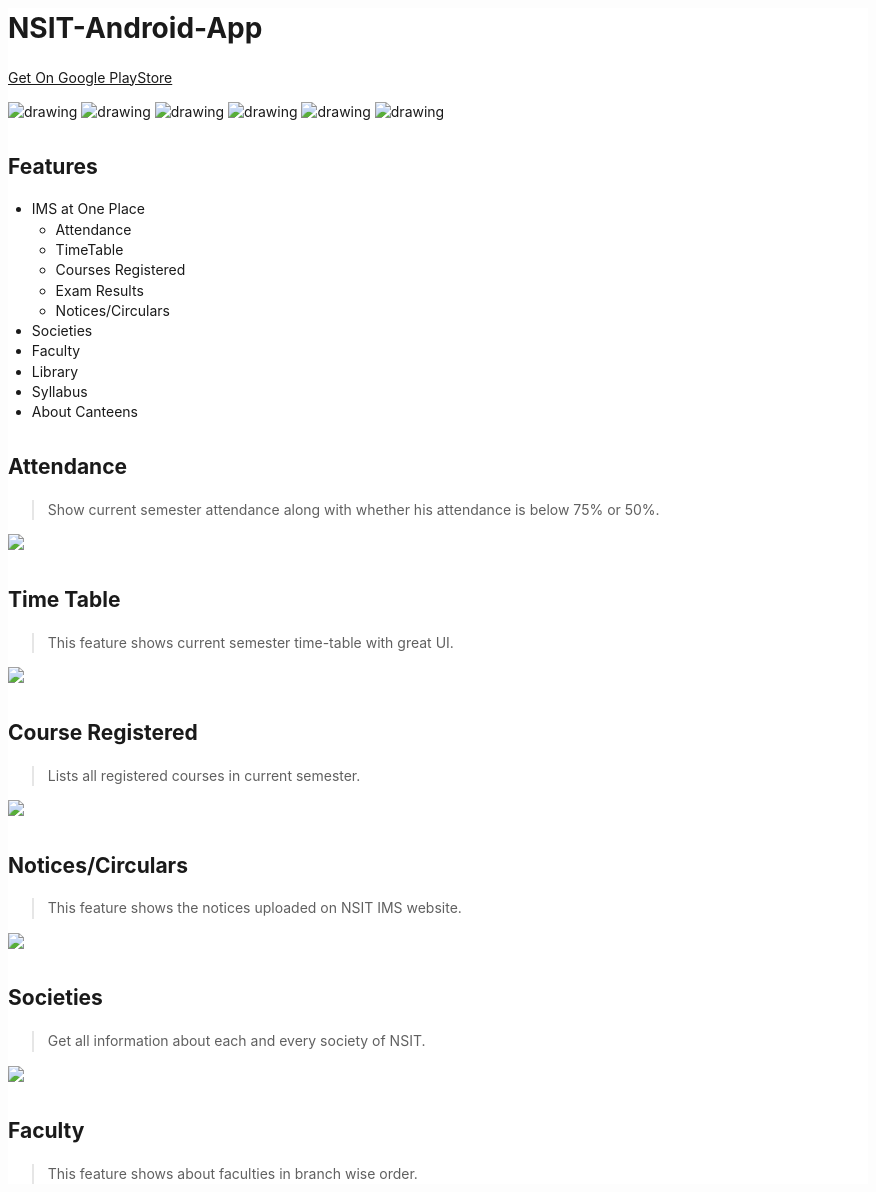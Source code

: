 # NSIT-Android-App

[Get On Google PlayStore](https://play.google.com/store/apps/details?id=com.nsitstudentsportal.nsitapp&hl=en_IN)

<img src="https://user-images.githubusercontent.com/35829879/45178002-272a6980-b232-11e8-8255-4ddc1e8a0871.png" alt="drawing" width="270" height="490"/> <img src="https://user-images.githubusercontent.com/35829879/45178278-dbc48b00-b232-11e8-9d34-caec7e829943.png" alt="drawing" width="270" height="490"/> 
<img src="https://user-images.githubusercontent.com/35829879/45178412-3b229b00-b233-11e8-9367-c53a2afee8b5.png" alt="drawing" width="270" height="490"/> <img src="https://user-images.githubusercontent.com/35829879/45178416-3cec5e80-b233-11e8-94ee-750311e1760a.png" alt="drawing" width="270" height="470"/> <img src="https://user-images.githubusercontent.com/35829879/45253401-1558db80-b384-11e8-96fd-15a72602ecda.png" alt="drawing" width="270" height="470"/> <img src="https://user-images.githubusercontent.com/35829879/45253395-fa866700-b383-11e8-8e92-6aaa3d4002ce.png" alt="drawing" width="270" height="470"/>

## Features

* IMS at One Place
  * Attendance
  * TimeTable
  * Courses Registered
  * Exam Results
  * Notices/Circulars
* Societies
* Faculty
* Library
* Syllabus
* About Canteens


## Attendance
 > Show current semester attendance along with whether his attendance is below 75% or 50%.
<img src="https://user-images.githubusercontent.com/35829879/45253310-cd858480-b382-11e8-96b4-e765d9118273.png" width="250"> 
 
 
## Time Table
 > This feature shows current semester time-table with great UI.
<img src="https://user-images.githubusercontent.com/35829879/45253456-ec851600-b384-11e8-8ced-8249d54974d2.png" width="250">
 

## Course Registered
 > Lists all registered courses in current semester.
<img src="https://user-images.githubusercontent.com/35829879/45253488-b1371700-b385-11e8-962c-3fa9efd9e236.png" width="250">
 
 
## Notices/Circulars
 > This feature shows the notices uploaded on NSIT IMS website.
<img src="https://user-images.githubusercontent.com/35829879/45253371-a7acaf80-b383-11e8-8095-93bb1e710540.png" width="250">
 
 
 ## Societies
 > Get all information about each and every society of NSIT.
<img src="https://user-images.githubusercontent.com/35829879/45253358-7af89800-b383-11e8-9a74-394e0def1cca.png" width="250">
 
 
## Faculty
 > This feature shows about faculties in branch wise order.
